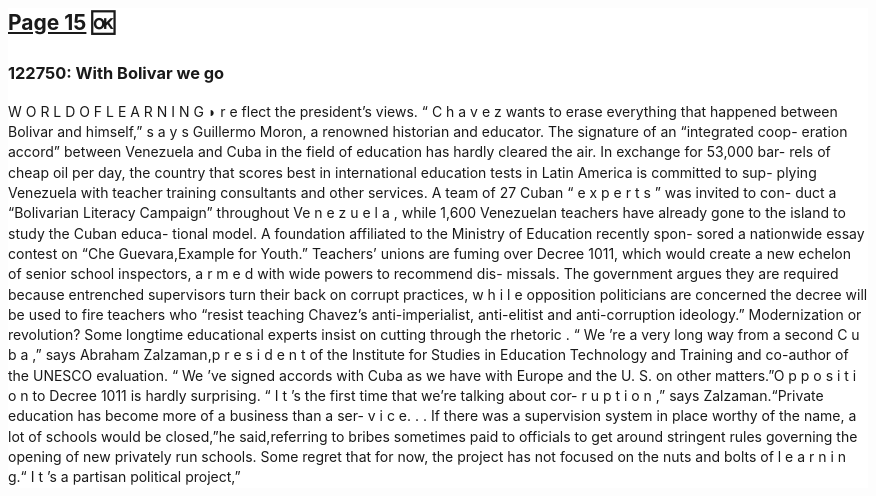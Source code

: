 ## [Page 15](https://demo.humlab.umu.se/courier/122747eng.pdf#page=15) 🆗
### 122750: With Bolivar we go
W O R L D O F L E A R N I N G ◗
r e flect the president’s views. “ C h a v e z
wants to erase everything that happened
between Bolivar and himself,” s a y s
Guillermo Moron, a renowned historian
and educator.
The signature of an “integrated coop-
eration accord” between Venezuela and
Cuba in the field of education has hardly
cleared the air. In exchange for 53,000 bar-
rels of cheap oil per day, the country that
scores best in international education tests
in Latin America is committed to sup-
plying Venezuela with teacher training
consultants and other services. A team of
27 Cuban “ e x p e r t s ” was invited to con-
duct a “Bolivarian Literacy Campaign”
throughout Ve n e z u e l a , while 1,600
Venezuelan teachers have already gone
to the island to study the Cuban educa-
tional model. A foundation affiliated to
the Ministry of Education recently spon-
sored a nationwide essay contest on “Che
Guevara,Example for Youth.”
Teachers’ unions are fuming over
Decree 1011, which would create a new
echelon of senior school inspectors, a r m e d
with wide powers to recommend dis-
missals. The government argues they are
required because entrenched supervisors
turn their back on corrupt practices, w h i l e
opposition politicians are concerned the
decree will be used to fire teachers who
“resist teaching Chavez’s anti-imperialist,
anti-elitist and anti-corruption ideology.”
Modernization or
revolution?
Some longtime educational experts
insist on cutting through the rhetoric .
“ We ’re a very long way from a second
C u b a ,” says Abraham Zalzaman,p r e s i d e n t
of the Institute for Studies in Education
Technology and Training and co-author of
the UNESCO evaluation. “ We ’ve signed
accords with Cuba as we have with Europe
and the U. S. on other matters.”O p p o s i t i o n
to Decree 1011 is hardly surprising. “ I t ’s
the first time that we’re talking about cor-
r u p t i o n ,” says Zalzaman.“Private education
has become more of a business than a ser-
v i c e. . . If there was a supervision system in
place worthy of the name, a lot of schools
would be closed,”he said,referring to bribes
sometimes paid to officials to get around
stringent rules governing the opening of
new privately run schools.
Some regret that for now, the project
has not focused on the nuts and bolts of
l e a r n i n g.“ I t ’s a partisan political project,”